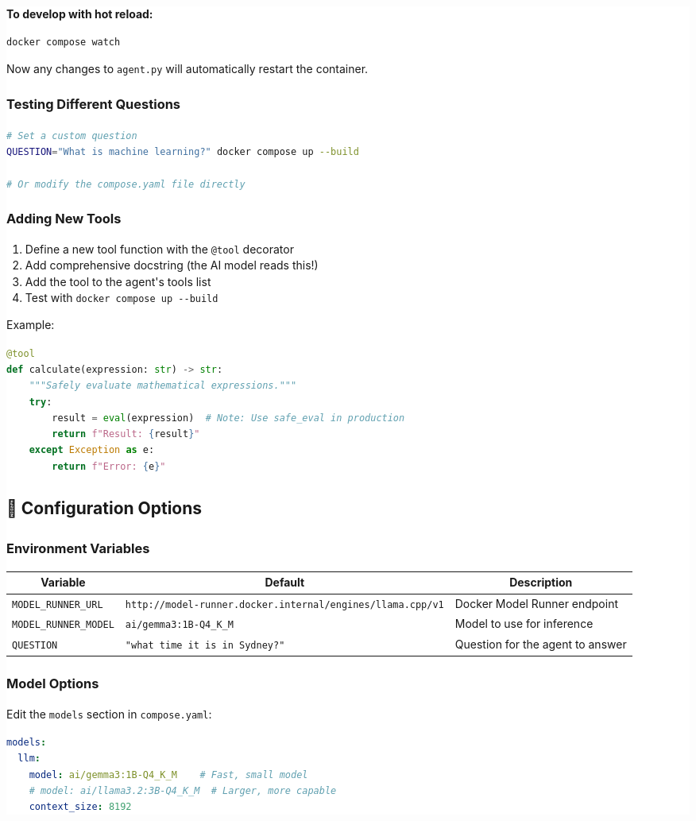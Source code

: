 **To develop with hot reload:**
```bash
docker compose watch
```

Now any changes to `agent.py` will automatically restart the container.

### Testing Different Questions

```bash
# Set a custom question
QUESTION="What is machine learning?" docker compose up --build

# Or modify the compose.yaml file directly
```

### Adding New Tools

1. Define a new tool function with the `@tool` decorator
2. Add comprehensive docstring (the AI model reads this!)
3. Add the tool to the agent's tools list
4. Test with `docker compose up --build`

Example:
```python
@tool
def calculate(expression: str) -> str:
    """Safely evaluate mathematical expressions."""
    try:
        result = eval(expression)  # Note: Use safe_eval in production
        return f"Result: {result}"
    except Exception as e:
        return f"Error: {e}"
```

## 🔧 Configuration Options

### Environment Variables

| Variable | Default | Description |
|----------|---------|-------------|
| `MODEL_RUNNER_URL` | `http://model-runner.docker.internal/engines/llama.cpp/v1` | Docker Model Runner endpoint |
| `MODEL_RUNNER_MODEL` | `ai/gemma3:1B-Q4_K_M` | Model to use for inference |
| `QUESTION` | `"what time it is in Sydney?"` | Question for the agent to answer |

### Model Options

Edit the `models` section in `compose.yaml`:

```yaml
models:
  llm:
    model: ai/gemma3:1B-Q4_K_M    # Fast, small model
    # model: ai/llama3.2:3B-Q4_K_M  # Larger, more capable
    context_size: 8192
```
